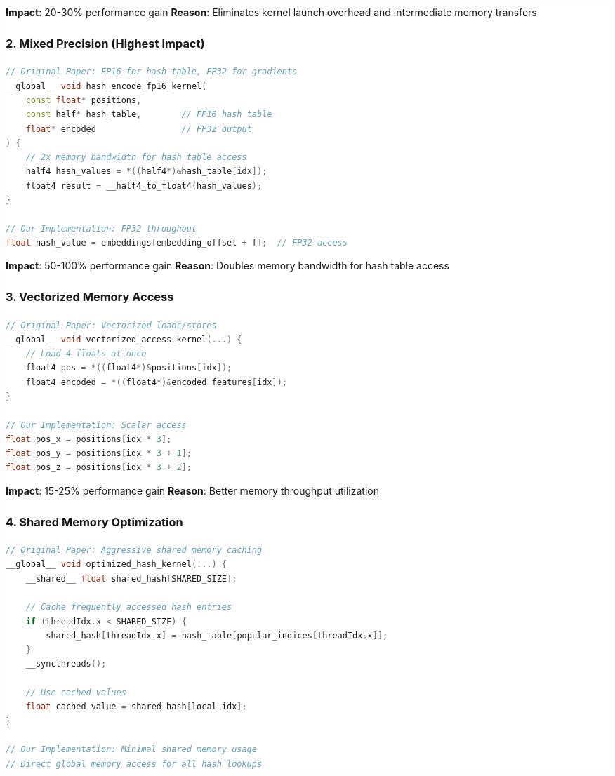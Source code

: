 **Impact**: 20-30% performance gain
**Reason**: Eliminates kernel launch overhead and intermediate memory transfers

### 2. **Mixed Precision** (Highest Impact)
```cpp
// Original Paper: FP16 for hash table, FP32 for gradients
__global__ void hash_encode_fp16_kernel(
    const float* positions,
    const half* hash_table,        // FP16 hash table
    float* encoded                 // FP32 output
) {
    // 2x memory bandwidth for hash table access
    half4 hash_values = *((half4*)&hash_table[idx]);
    float4 result = __half4_to_float4(hash_values);
}

// Our Implementation: FP32 throughout
float hash_value = embeddings[embedding_offset + f];  // FP32 access
```

**Impact**: 50-100% performance gain
**Reason**: Doubles memory bandwidth for hash table access

### 3. **Vectorized Memory Access**
```cpp
// Original Paper: Vectorized loads/stores
__global__ void vectorized_access_kernel(...) {
    // Load 4 floats at once
    float4 pos = *((float4*)&positions[idx]);
    float4 encoded = *((float4*)&encoded_features[idx]);
}

// Our Implementation: Scalar access
float pos_x = positions[idx * 3];
float pos_y = positions[idx * 3 + 1];
float pos_z = positions[idx * 3 + 2];
```

**Impact**: 15-25% performance gain
**Reason**: Better memory throughput utilization

### 4. **Shared Memory Optimization**
```cpp
// Original Paper: Aggressive shared memory caching
__global__ void optimized_hash_kernel(...) {
    __shared__ float shared_hash[SHARED_SIZE];
    
    // Cache frequently accessed hash entries
    if (threadIdx.x < SHARED_SIZE) {
        shared_hash[threadIdx.x] = hash_table[popular_indices[threadIdx.x]];
    }
    __syncthreads();
    
    // Use cached values
    float cached_value = shared_hash[local_idx];
}

// Our Implementation: Minimal shared memory usage
// Direct global memory access for all hash lookups
```
